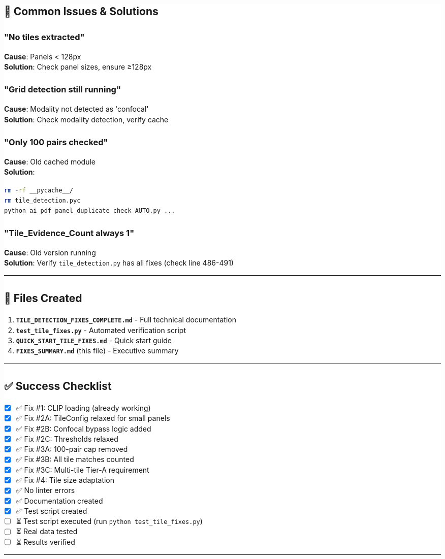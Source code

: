 
## 🚨 Common Issues & Solutions

### **"No tiles extracted"**
**Cause**: Panels < 128px  
**Solution**: Check panel sizes, ensure ≥128px

### **"Grid detection still running"**
**Cause**: Modality not detected as 'confocal'  
**Solution**: Check modality detection, verify cache

### **"Only 100 pairs checked"**
**Cause**: Old cached module  
**Solution**: 
```bash
rm -rf __pycache__/
rm tile_detection.pyc
python ai_pdf_panel_duplicate_check_AUTO.py ...
```

### **"Tile_Evidence_Count always 1"**
**Cause**: Old version running  
**Solution**: Verify `tile_detection.py` has all fixes (check line 486-491)

---

## 📁 Files Created

1. **`TILE_DETECTION_FIXES_COMPLETE.md`** - Full technical documentation
2. **`test_tile_fixes.py`** - Automated verification script
3. **`QUICK_START_TILE_FIXES.md`** - Quick start guide
4. **`FIXES_SUMMARY.md`** (this file) - Executive summary

---

## ✅ Success Checklist

- [x] ✅ Fix #1: CLIP loading (already working)
- [x] ✅ Fix #2A: TileConfig relaxed for small panels
- [x] ✅ Fix #2B: Confocal bypass logic added
- [x] ✅ Fix #2C: Thresholds relaxed
- [x] ✅ Fix #3A: 100-pair cap removed
- [x] ✅ Fix #3B: All tile matches counted
- [x] ✅ Fix #3C: Multi-tile Tier-A requirement
- [x] ✅ Fix #4: Tile size adaptation
- [x] ✅ No linter errors
- [x] ✅ Documentation created
- [x] ✅ Test script created
- [ ] ⏳ Test script executed (run `python test_tile_fixes.py`)
- [ ] ⏳ Real data tested
- [ ] ⏳ Results verified

---